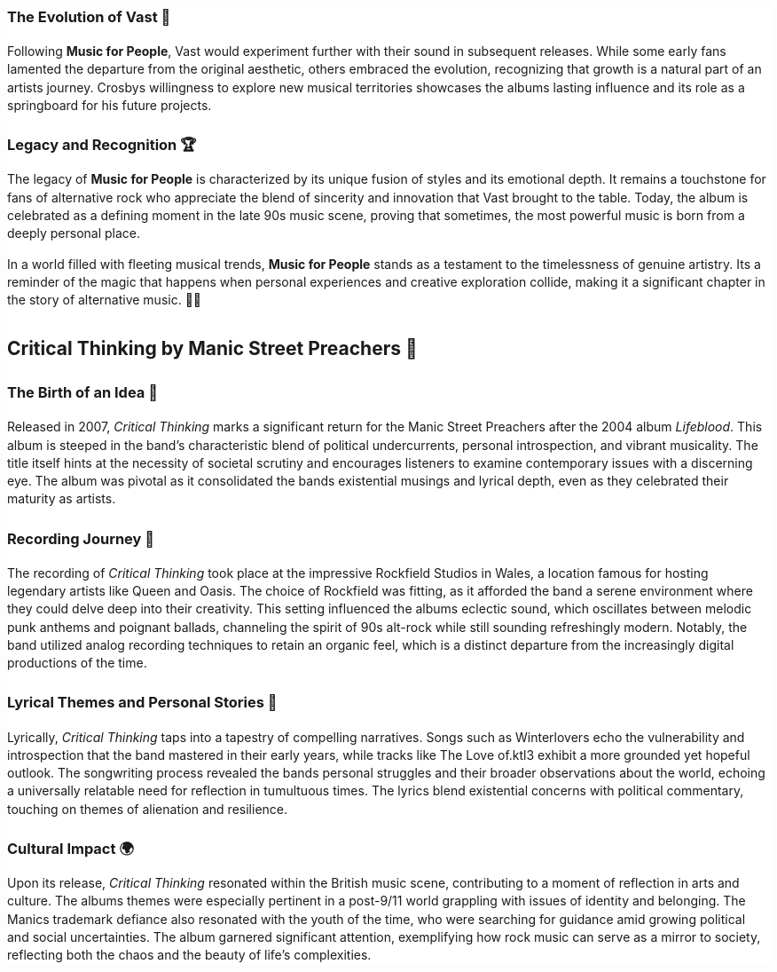 ### The Evolution of Vast 🌱
Following **Music for People**, Vast would experiment further with their sound in subsequent releases. While some early fans lamented the departure from the original aesthetic, others embraced the evolution, recognizing that growth is a natural part of an artists journey. Crosbys willingness to explore new musical territories showcases the albums lasting influence and its role as a springboard for his future projects.

### Legacy and Recognition 🏆
The legacy of **Music for People** is characterized by its unique fusion of styles and its emotional depth. It remains a touchstone for fans of alternative rock who appreciate the blend of sincerity and innovation that Vast brought to the table. Today, the album is celebrated as a defining moment in the late 90s music scene, proving that sometimes, the most powerful music is born from a deeply personal place.

In a world filled with fleeting musical trends, **Music for People** stands as a testament to the timelessness of genuine artistry. Its a reminder of the magic that happens when personal experiences and creative exploration collide, making it a significant chapter in the story of alternative music. 🎤✨

## Critical Thinking by Manic Street Preachers 💭

### The Birth of an Idea 🌱
Released in 2007, *Critical Thinking* marks a significant return for the Manic Street Preachers after the 2004 album *Lifeblood*. This album is steeped in the band’s characteristic blend of political undercurrents, personal introspection, and vibrant musicality. The title itself hints at the necessity of societal scrutiny and encourages listeners to examine contemporary issues with a discerning eye. The album was pivotal as it consolidated the bands existential musings and lyrical depth, even as they celebrated their maturity as artists.

### Recording Journey 🎵
The recording of *Critical Thinking* took place at the impressive Rockfield Studios in Wales, a location famous for hosting legendary artists like Queen and Oasis. The choice of Rockfield was fitting, as it afforded the band a serene environment where they could delve deep into their creativity. This setting influenced the albums eclectic sound, which oscillates between melodic punk anthems and poignant ballads, channeling the spirit of 90s alt-rock while still sounding refreshingly modern. Notably, the band utilized analog recording techniques to retain an organic feel, which is a distinct departure from the increasingly digital productions of the time. 

### Lyrical Themes and Personal Stories 📜
Lyrically, *Critical Thinking* taps into a tapestry of compelling narratives. Songs such as Winterlovers echo the vulnerability and introspection that the band mastered in their early years, while tracks like The Love of.ktl3 exhibit a more grounded yet hopeful outlook. The songwriting process revealed the bands personal struggles and their broader observations about the world, echoing a universally relatable need for reflection in tumultuous times. The lyrics blend existential concerns with political commentary, touching on themes of alienation and resilience.

### Cultural Impact 🌍
Upon its release, *Critical Thinking* resonated within the British music scene, contributing to a moment of reflection in arts and culture. The albums themes were especially pertinent in a post-9/11 world grappling with issues of identity and belonging. The Manics trademark defiance also resonated with the youth of the time, who were searching for guidance amid growing political and social uncertainties. The album garnered significant attention, exemplifying how rock music can serve as a mirror to society, reflecting both the chaos and the beauty of life’s complexities.
